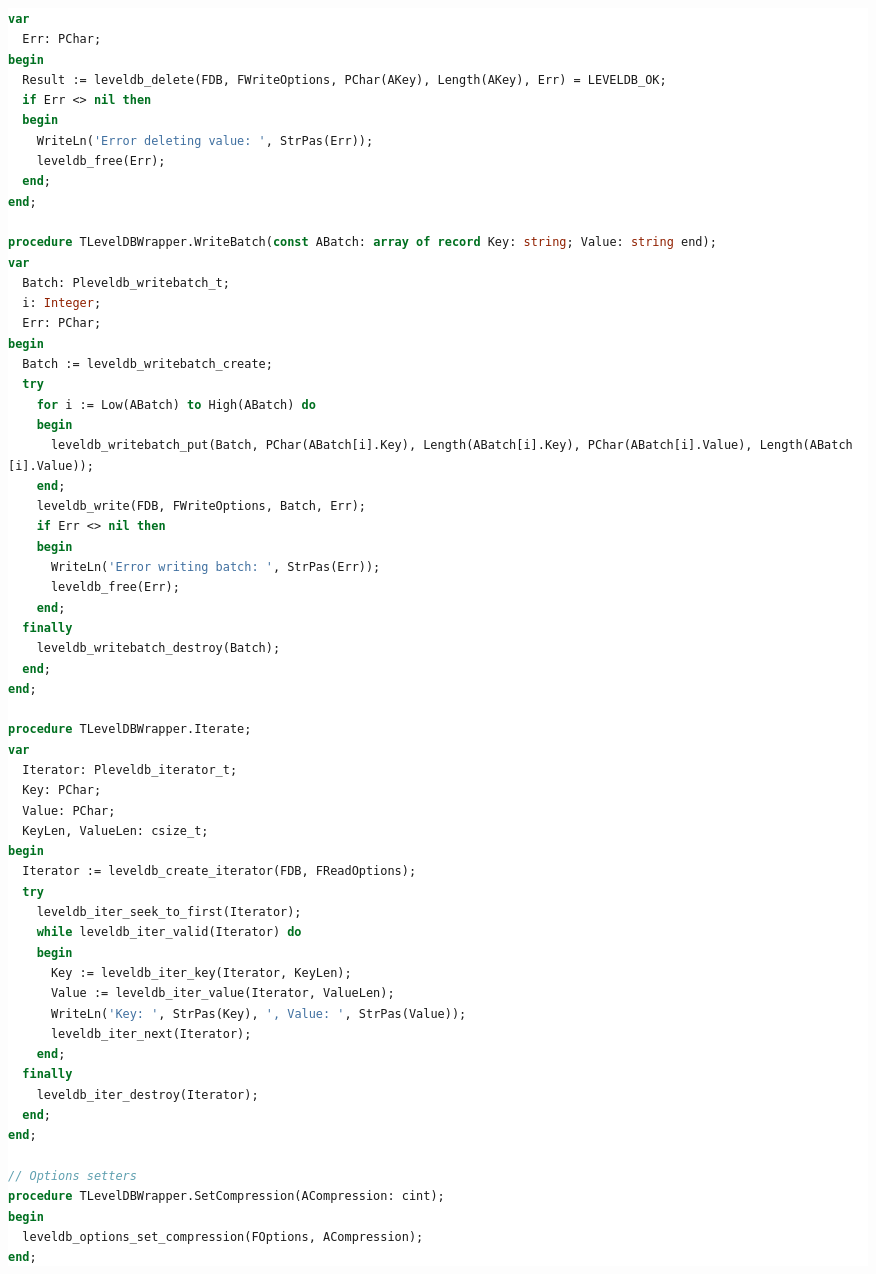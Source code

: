 ```pascal
var
  Err: PChar;
begin
  Result := leveldb_delete(FDB, FWriteOptions, PChar(AKey), Length(AKey), Err) = LEVELDB_OK;
  if Err <> nil then
  begin
    WriteLn('Error deleting value: ', StrPas(Err));
    leveldb_free(Err);
  end;
end;

procedure TLevelDBWrapper.WriteBatch(const ABatch: array of record Key: string; Value: string end);
var
  Batch: Pleveldb_writebatch_t;
  i: Integer;
  Err: PChar;
begin
  Batch := leveldb_writebatch_create;
  try
    for i := Low(ABatch) to High(ABatch) do
    begin
      leveldb_writebatch_put(Batch, PChar(ABatch[i].Key), Length(ABatch[i].Key), PChar(ABatch[i].Value), Length(ABatch[i].Value));
    end;
    leveldb_write(FDB, FWriteOptions, Batch, Err);
    if Err <> nil then
    begin
      WriteLn('Error writing batch: ', StrPas(Err));
      leveldb_free(Err);
    end;
  finally
    leveldb_writebatch_destroy(Batch);
  end;
end;

procedure TLevelDBWrapper.Iterate;
var
  Iterator: Pleveldb_iterator_t;
  Key: PChar;
  Value: PChar;
  KeyLen, ValueLen: csize_t;
begin
  Iterator := leveldb_create_iterator(FDB, FReadOptions);
  try
    leveldb_iter_seek_to_first(Iterator);
    while leveldb_iter_valid(Iterator) do
    begin
      Key := leveldb_iter_key(Iterator, KeyLen);
      Value := leveldb_iter_value(Iterator, ValueLen);
      WriteLn('Key: ', StrPas(Key), ', Value: ', StrPas(Value));
      leveldb_iter_next(Iterator);
    end;
  finally
    leveldb_iter_destroy(Iterator);
  end;
end;

// Options setters
procedure TLevelDBWrapper.SetCompression(ACompression: cint);
begin
  leveldb_options_set_compression(FOptions, ACompression);
end;

```